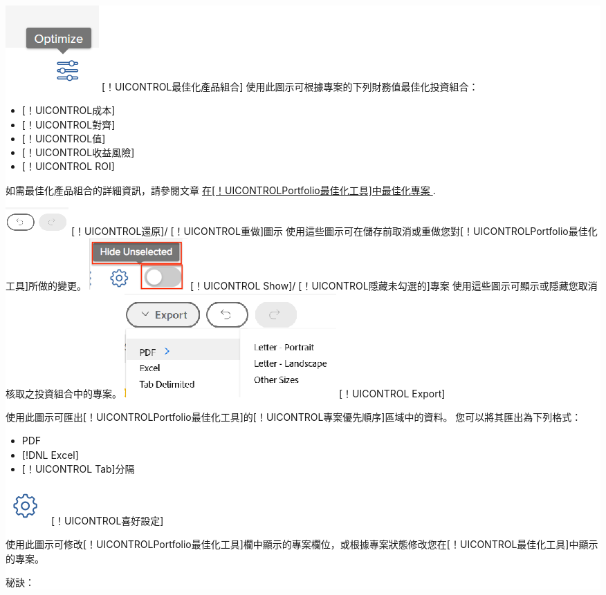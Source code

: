    <td> <img src="assets/nwe-optimize-icon-in-optimizer.png"> </td> 
   <td>[！UICONTROL最佳化產品組合]</td> 
   <td>使用此圖示可根據專案的下列財務值最佳化投資組合：
    <ul>
     <li>[！UICONTROL成本]</li>
     <li>[！UICONTROL對齊]</li>
     <li>[！UICONTROL值]</li>
     <li>[！UICONTROL收益風險]</li>
     <li>[！UICONTROL ROI]</li>
    </ul><p>如需最佳化產品組合的詳細資訊，請參閱文章 <a href="../../../manage-work/portfolios/portfolio-optimizer/optimize-projects-in-portfolio-optimizer.md" class="MCXref xref">在[！UICONTROLPortfolio最佳化工具]中最佳化專案 </a>.</p></td> 
  </tr> 
  <tr> 
   <td> <img src="assets/nwe-undo-redo-icons-optimizer.png"> </td> 
   <td>[！UICONTROL還原]/ [！UICONTROL重做]圖示</td> 
   <td>使用這些圖示可在儲存前取消或重做您對[！UICONTROLPortfolio最佳化工具]所做的變更。</td> 
  </tr> 
  <tr> 
   <td> <img src="assets/hide-show-unselected-portfolio-optimizer-142x74.png" alt="hide_show_unselected_portfolio_optimizer.png" style="width: 142;height: 74;"> </td> 
   <td>[！UICONTROL Show]/ [！UICONTROL隱藏未勾選的]專案</td> 
   <td>使用這些圖示可顯示或隱藏您取消核取之投資組合中的專案。</td> 
  </tr> 
  <tr> 
   <td> <img src="assets/nwe-export-optimizer-icon-350x173.png" style="width: 350;height: 173;"> </td> 
   <td>[！UICONTROL Export] </td> 
   <td> <p>使用此圖示可匯出[！UICONTROLPortfolio最佳化工具]的[！UICONTROL專案優先順序]區域中的資料。 您可以將其匯出為下列格式：</p> 
    <ul> 
     <li>PDF</li> 
     <li>[!DNL Excel]</li> 
     <li>[！UICONTROL Tab]分隔</li> 
    </ul> </td> 
  </tr> 
  <tr> 
   <td> <img src="assets/preferences-portfolio-optimizer.png" alt="preferences_portfolio_optimizer.png"> </td> 
   <td>[！UICONTROL喜好設定]</td> 
   <td> <p>使用此圖示可修改[！UICONTROLPortfolio最佳化工具]欄中顯示的專案欄位，或根據專案狀態修改您在[！UICONTROL最佳化工具]中顯示的專案。 </p> <p>秘訣：  